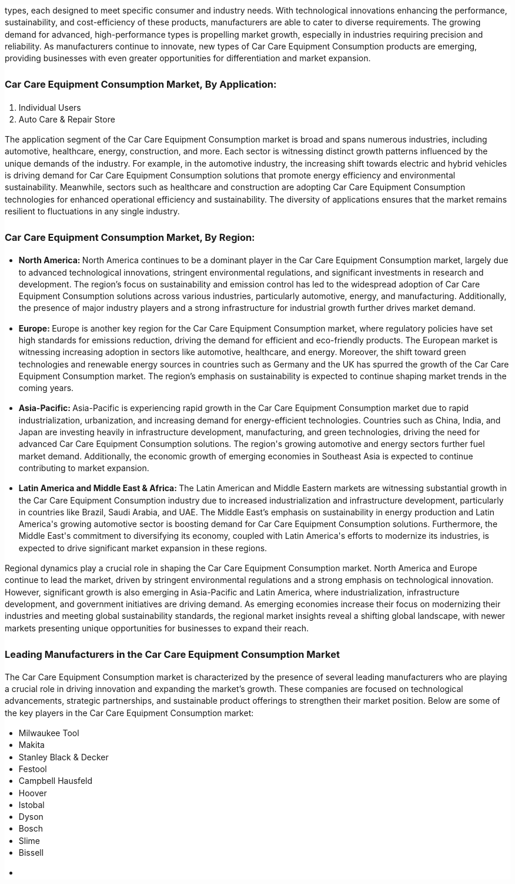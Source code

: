 types, each designed to meet specific consumer and industry needs. With technological innovations enhancing the performance, sustainability, and cost-efficiency of these products, manufacturers are able to cater to diverse requirements. The growing demand for advanced, high-performance types is propelling market growth, especially in industries requiring precision and reliability. As manufacturers continue to innovate, new types of Car Care Equipment Consumption products are emerging, providing businesses with even greater opportunities for differentiation and market expansion.</p><h3>Car Care Equipment Consumption Market,&nbsp;By Application:</h3><ol><li>Individual Users<li> Auto Care & Repair Store</li></ol><p>The application segment of the Car Care Equipment Consumption market is broad and spans numerous industries, including automotive, healthcare, energy, construction, and more. Each sector is witnessing distinct growth patterns influenced by the unique demands of the industry. For example, in the automotive industry, the increasing shift towards electric and hybrid vehicles is driving demand for Car Care Equipment Consumption solutions that promote energy efficiency and environmental sustainability. Meanwhile, sectors such as healthcare and construction are adopting Car Care Equipment Consumption technologies for enhanced operational efficiency and sustainability. The diversity of applications ensures that the market remains resilient to fluctuations in any single industry.</p><h3>Car Care Equipment Consumption Market, By Region:</h3><ul><li><p><strong>North America:&nbsp;</strong>North America continues to be a dominant player in the Car Care Equipment Consumption market, largely due to advanced technological innovations, stringent environmental regulations, and significant investments in research and development. The region&rsquo;s focus on sustainability and emission control has led to the widespread adoption of Car Care Equipment Consumption solutions across various industries, particularly automotive, energy, and manufacturing. Additionally, the presence of major industry players and a strong infrastructure for industrial growth further drives market demand.</p></li><li><p><strong><strong>Europe:&nbsp;</strong></strong>Europe is another key region for the Car Care Equipment Consumption market, where regulatory policies have set high standards for emissions reduction, driving the demand for efficient and eco-friendly products. The European market is witnessing increasing adoption in sectors like automotive, healthcare, and energy. Moreover, the shift toward green technologies and renewable energy sources in countries such as Germany and the UK has spurred the growth of the Car Care Equipment Consumption market. The region&rsquo;s emphasis on sustainability is expected to continue shaping market trends in the coming years.</p></li><li><p><strong><strong>Asia-Pacific:&nbsp;</strong></strong>Asia-Pacific is experiencing rapid growth in the Car Care Equipment Consumption market due to rapid industrialization, urbanization, and increasing demand for energy-efficient technologies. Countries such as China, India, and Japan are investing heavily in infrastructure development, manufacturing, and green technologies, driving the need for advanced Car Care Equipment Consumption solutions. The region's growing automotive and energy sectors further fuel market demand. Additionally, the economic growth of emerging economies in Southeast Asia is expected to continue contributing to market expansion.</p></li><li><p><strong><strong>Latin America and Middle East &amp; Africa:&nbsp;</strong></strong>The Latin American and Middle Eastern markets are witnessing substantial growth in the Car Care Equipment Consumption industry due to increased industrialization and infrastructure development, particularly in countries like Brazil, Saudi Arabia, and UAE. The Middle East&rsquo;s emphasis on sustainability in energy production and Latin America's growing automotive sector is boosting demand for Car Care Equipment Consumption solutions. Furthermore, the Middle East's commitment to diversifying its economy, coupled with Latin America's efforts to modernize its industries, is expected to drive significant market expansion in these regions.</p></li></ul><p>Regional dynamics play a crucial role in shaping the Car Care Equipment Consumption market. North America and Europe continue to lead the market, driven by stringent environmental regulations and a strong emphasis on technological innovation. However, significant growth is also emerging in Asia-Pacific and Latin America, where industrialization, infrastructure development, and government initiatives are driving demand. As emerging economies increase their focus on modernizing their industries and meeting global sustainability standards, the regional market insights reveal a shifting global landscape, with newer markets presenting unique opportunities for businesses to expand their reach.</p><h3><strong>Leading Manufacturers in the Car Care Equipment Consumption Market</strong></h3><p>The Car Care Equipment Consumption market is characterized by the presence of several leading manufacturers who are playing a crucial role in driving innovation and expanding the market&rsquo;s growth. These companies are focused on technological advancements, strategic partnerships, and sustainable product offerings to strengthen their market position. Below are some of the key players in the Car Care Equipment Consumption market:</p></div><div class="article-main__content" data-test-id="publishing-text-block"><ul><li><span class="">Milwaukee Tool<li> Makita<li> Stanley Black & Decker<li> Festool<li> Campbell Hausfeld<li> Hoover<li> Istobal<li> Dyson<li> Bosch<li> Slime<li> Bissell<li>